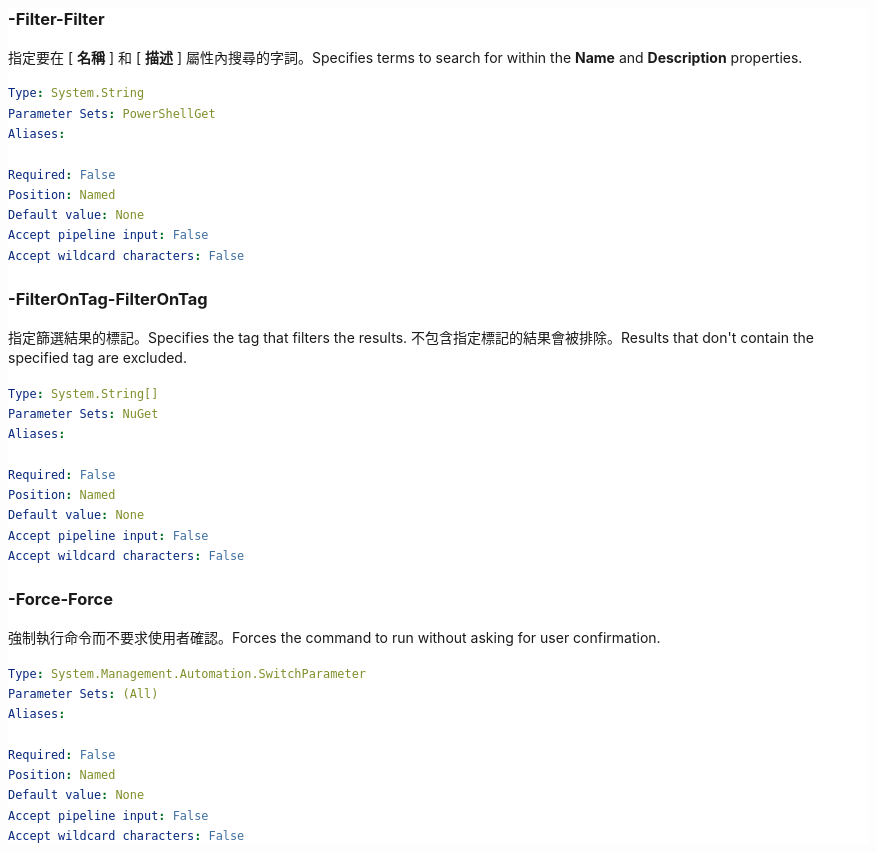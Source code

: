### <span data-ttu-id="4c5cc-161">-Filter</span><span class="sxs-lookup"><span data-stu-id="4c5cc-161">-Filter</span></span>

<span data-ttu-id="4c5cc-162">指定要在 [ **名稱** ] 和 [ **描述** ] 屬性內搜尋的字詞。</span><span class="sxs-lookup"><span data-stu-id="4c5cc-162">Specifies terms to search for within the **Name** and **Description** properties.</span></span>

```yaml
Type: System.String
Parameter Sets: PowerShellGet
Aliases:

Required: False
Position: Named
Default value: None
Accept pipeline input: False
Accept wildcard characters: False
```

### <span data-ttu-id="4c5cc-163">-FilterOnTag</span><span class="sxs-lookup"><span data-stu-id="4c5cc-163">-FilterOnTag</span></span>

<span data-ttu-id="4c5cc-164">指定篩選結果的標記。</span><span class="sxs-lookup"><span data-stu-id="4c5cc-164">Specifies the tag that filters the results.</span></span> <span data-ttu-id="4c5cc-165">不包含指定標記的結果會被排除。</span><span class="sxs-lookup"><span data-stu-id="4c5cc-165">Results that don't contain the specified tag are excluded.</span></span>

```yaml
Type: System.String[]
Parameter Sets: NuGet
Aliases:

Required: False
Position: Named
Default value: None
Accept pipeline input: False
Accept wildcard characters: False
```

### <span data-ttu-id="4c5cc-166">-Force</span><span class="sxs-lookup"><span data-stu-id="4c5cc-166">-Force</span></span>

<span data-ttu-id="4c5cc-167">強制執行命令而不要求使用者確認。</span><span class="sxs-lookup"><span data-stu-id="4c5cc-167">Forces the command to run without asking for user confirmation.</span></span>

```yaml
Type: System.Management.Automation.SwitchParameter
Parameter Sets: (All)
Aliases:

Required: False
Position: Named
Default value: None
Accept pipeline input: False
Accept wildcard characters: False
```

